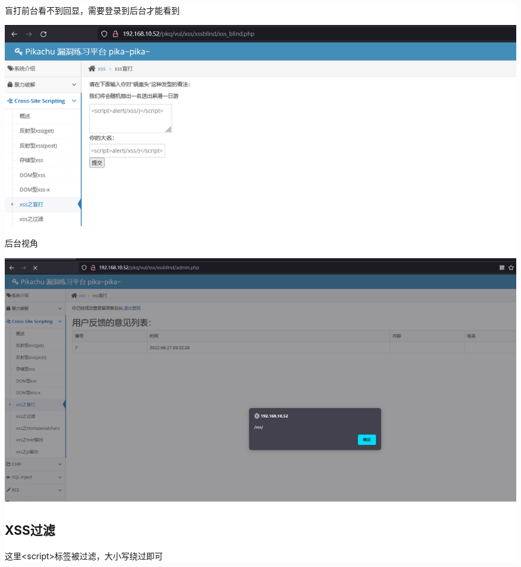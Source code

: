 盲打前台看不到回显，需要登录到后台才能看到

![](..\img\Pikachu\2022-06-27-09-32-22.png)

后台视角

![](..\img\Pikachu\2022-06-27-09-32-53.png)

## XSS过滤 

这里\<script>标签被过滤，大小写绕过即可

